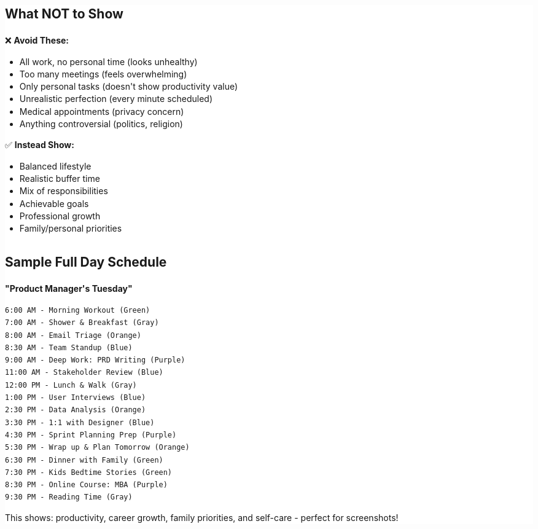 ## What NOT to Show

❌ **Avoid These:**
- All work, no personal time (looks unhealthy)
- Too many meetings (feels overwhelming)
- Only personal tasks (doesn't show productivity value)
- Unrealistic perfection (every minute scheduled)
- Medical appointments (privacy concern)
- Anything controversial (politics, religion)

✅ **Instead Show:**
- Balanced lifestyle
- Realistic buffer time
- Mix of responsibilities
- Achievable goals
- Professional growth
- Family/personal priorities

## Sample Full Day Schedule

**"Product Manager's Tuesday"**
```
6:00 AM - Morning Workout (Green)
7:00 AM - Shower & Breakfast (Gray)
8:00 AM - Email Triage (Orange)
8:30 AM - Team Standup (Blue)
9:00 AM - Deep Work: PRD Writing (Purple)
11:00 AM - Stakeholder Review (Blue)
12:00 PM - Lunch & Walk (Gray)
1:00 PM - User Interviews (Blue)
2:30 PM - Data Analysis (Orange)
3:30 PM - 1:1 with Designer (Blue)
4:30 PM - Sprint Planning Prep (Purple)
5:30 PM - Wrap up & Plan Tomorrow (Orange)
6:30 PM - Dinner with Family (Green)
7:30 PM - Kids Bedtime Stories (Green)
8:30 PM - Online Course: MBA (Purple)
9:30 PM - Reading Time (Gray)
```

This shows: productivity, career growth, family priorities, and self-care - perfect for screenshots!
